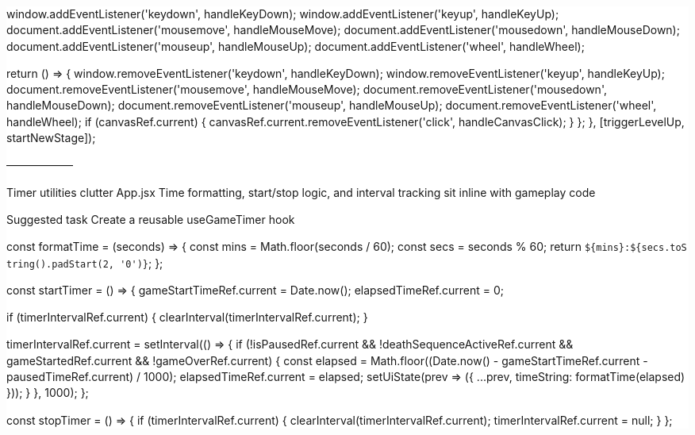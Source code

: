   window.addEventListener('keydown', handleKeyDown);
  window.addEventListener('keyup', handleKeyUp);
  document.addEventListener('mousemove', handleMouseMove);
  document.addEventListener('mousedown', handleMouseDown);
  document.addEventListener('mouseup', handleMouseUp);
  document.addEventListener('wheel', handleWheel);
  
  return () => {
    window.removeEventListener('keydown', handleKeyDown);
    window.removeEventListener('keyup', handleKeyUp);
    document.removeEventListener('mousemove', handleMouseMove);
    document.removeEventListener('mousedown', handleMouseDown);
    document.removeEventListener('mouseup', handleMouseUp);
    document.removeEventListener('wheel', handleWheel);
    if (canvasRef.current) {
      canvasRef.current.removeEventListener('click', handleCanvasClick);
    }
  };
}, [triggerLevelUp, startNewStage]);

——————

Timer utilities clutter App.jsx
Time formatting, start/stop logic, and interval tracking sit inline with gameplay code

Suggested task
Create a reusable useGameTimer hook

const formatTime = (seconds) => {
  const mins = Math.floor(seconds / 60);
  const secs = seconds % 60;
  return `${mins}:${secs.toString().padStart(2, '0')}`;
};

const startTimer = () => {
  gameStartTimeRef.current = Date.now();
  elapsedTimeRef.current = 0;
  
  if (timerIntervalRef.current) {
    clearInterval(timerIntervalRef.current);
  }
  
  timerIntervalRef.current = setInterval(() => {
    if (!isPausedRef.current && !deathSequenceActiveRef.current && gameStartedRef.current && !gameOverRef.current) {
      const elapsed = Math.floor((Date.now() - gameStartTimeRef.current - pausedTimeRef.current) / 1000);
      elapsedTimeRef.current = elapsed;
      setUiState(prev => ({ ...prev, timeString: formatTime(elapsed) }));
    }
  }, 1000);
};

const stopTimer = () => {
  if (timerIntervalRef.current) {
    clearInterval(timerIntervalRef.current);
    timerIntervalRef.current = null;
  }
};
